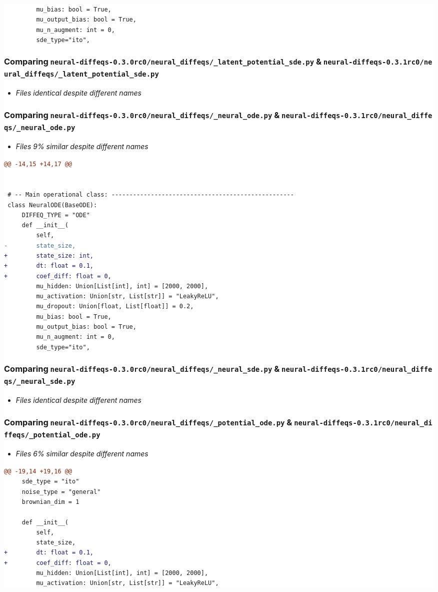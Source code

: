 ```diff
         mu_bias: bool = True,
         mu_output_bias: bool = True,
         mu_n_augment: int = 0,
         sde_type="ito",
```

### Comparing `neural-diffeqs-0.3.0rc0/neural_diffeqs/_latent_potential_sde.py` & `neural-diffeqs-0.3.1rc0/neural_diffeqs/_latent_potential_sde.py`

 * *Files identical despite different names*

### Comparing `neural-diffeqs-0.3.0rc0/neural_diffeqs/_neural_ode.py` & `neural-diffeqs-0.3.1rc0/neural_diffeqs/_neural_ode.py`

 * *Files 9% similar despite different names*

```diff
@@ -14,15 +14,17 @@
 
 
 # -- Main operational class: ---------------------------------------------------
 class NeuralODE(BaseODE):
     DIFFEQ_TYPE = "ODE"
     def __init__(
         self,
-        state_size,
+        state_size: int,
+        dt: float = 0.1,
+        coef_diff: float = 0,
         mu_hidden: Union[List[int], int] = [2000, 2000],
         mu_activation: Union[str, List[str]] = "LeakyReLU",
         mu_dropout: Union[float, List[float]] = 0.2,
         mu_bias: bool = True,
         mu_output_bias: bool = True,
         mu_n_augment: int = 0,
         sde_type="ito",
```

### Comparing `neural-diffeqs-0.3.0rc0/neural_diffeqs/_neural_sde.py` & `neural-diffeqs-0.3.1rc0/neural_diffeqs/_neural_sde.py`

 * *Files identical despite different names*

### Comparing `neural-diffeqs-0.3.0rc0/neural_diffeqs/_potential_ode.py` & `neural-diffeqs-0.3.1rc0/neural_diffeqs/_potential_ode.py`

 * *Files 6% similar despite different names*

```diff
@@ -19,14 +19,16 @@
     sde_type = "ito"
     noise_type = "general"
     brownian_dim = 1
         
     def __init__(
         self,
         state_size,
+        dt: float = 0.1,
+        coef_diff: float = 0,
         mu_hidden: Union[List[int], int] = [2000, 2000],
         mu_activation: Union[str, List[str]] = "LeakyReLU",
```